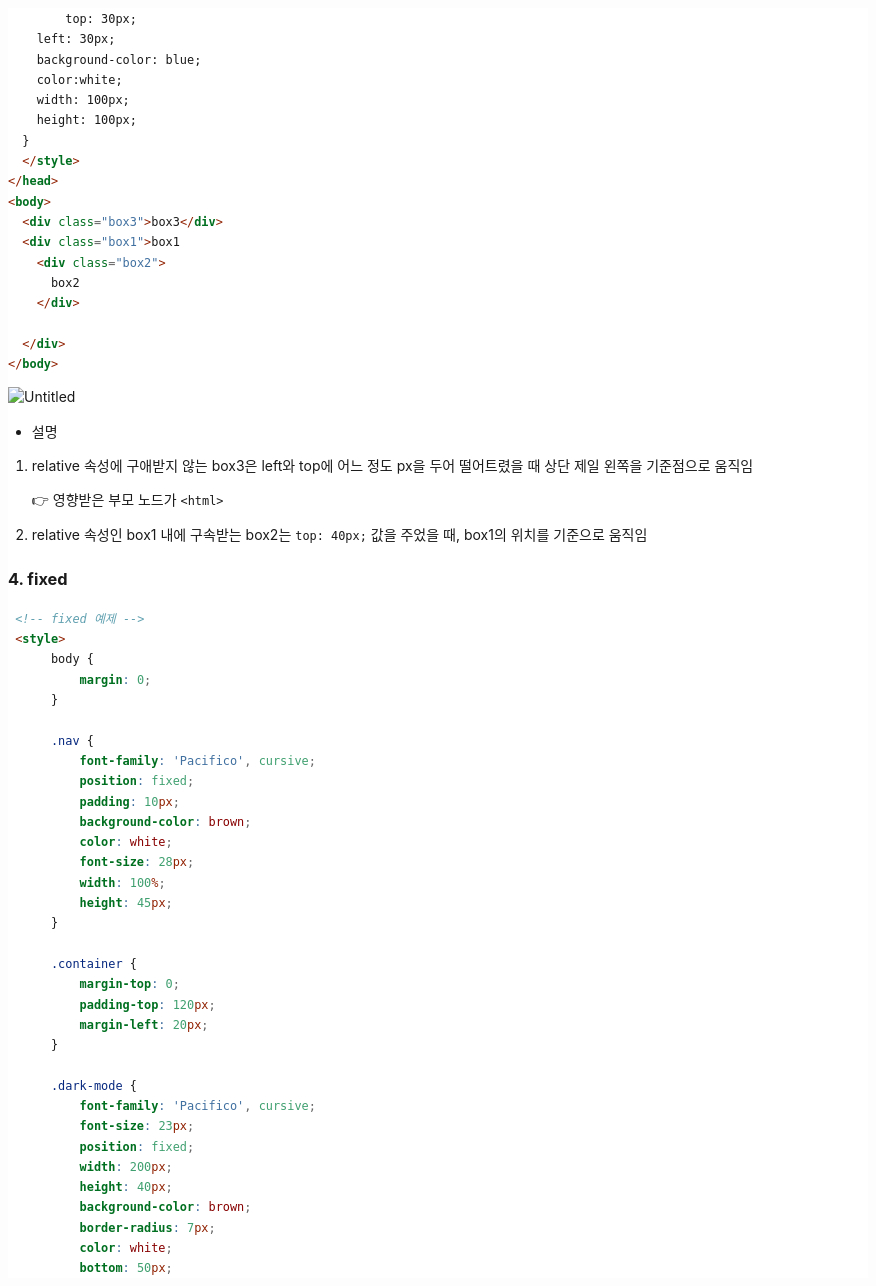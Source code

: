 ```html
		top: 30px;
    left: 30px;
    background-color: blue;
    color:white;
    width: 100px;
    height: 100px;
  }
  </style>
</head>
<body>
  <div class="box3">box3</div>
  <div class="box1">box1
    <div class="box2">
      box2
    </div>

  </div>
</body>
```

![Untitled](https://prod-files-secure.s3.us-west-2.amazonaws.com/e8f11927-b70c-4524-9227-a3efac08e7aa/4d700906-a78a-4d53-9f98-67814988c58b/Untitled.png)

- 설명
1. relative 속성에 구애받지 않는 box3은 left와 top에 어느 정도 px을 두어 떨어트렸을 때 상단 제일 왼쪽을 기준점으로 움직임

   👉 영향받은 부모 노드가 `<html>`

2. relative 속성인 box1 내에 구속받는 box2는 `top: 40px;` 값을 주었을 때, box1의 위치를 기준으로 움직임

### 4. fixed

```html
 <!-- fixed 예제 -->
 <style>
      body {
          margin: 0;
      }

      .nav {
          font-family: 'Pacifico', cursive;
          position: fixed;
          padding: 10px;
          background-color: brown;
          color: white;
          font-size: 28px;
          width: 100%;
          height: 45px;
      }

      .container {
          margin-top: 0;
          padding-top: 120px;
          margin-left: 20px;
      }

      .dark-mode {
          font-family: 'Pacifico', cursive;
          font-size: 23px;
          position: fixed;
          width: 200px;
          height: 40px;
          background-color: brown;
          border-radius: 7px;
          color: white;
          bottom: 50px;
```